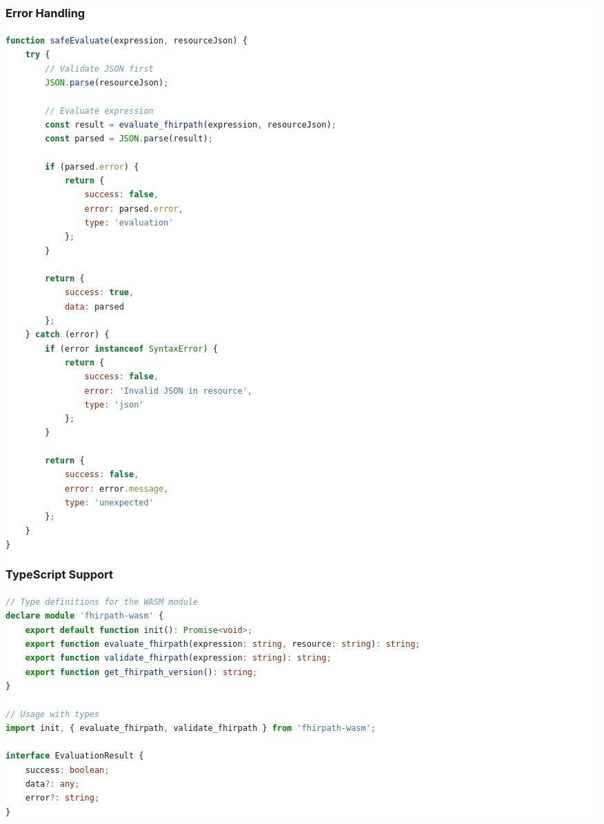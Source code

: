 ```html
```

### Error Handling

```javascript
function safeEvaluate(expression, resourceJson) {
    try {
        // Validate JSON first
        JSON.parse(resourceJson);
        
        // Evaluate expression
        const result = evaluate_fhirpath(expression, resourceJson);
        const parsed = JSON.parse(result);
        
        if (parsed.error) {
            return {
                success: false,
                error: parsed.error,
                type: 'evaluation'
            };
        }
        
        return {
            success: true,
            data: parsed
        };
    } catch (error) {
        if (error instanceof SyntaxError) {
            return {
                success: false,
                error: 'Invalid JSON in resource',
                type: 'json'
            };
        }
        
        return {
            success: false,
            error: error.message,
            type: 'unexpected'
        };
    }
}
```

### TypeScript Support

```typescript
// Type definitions for the WASM module
declare module 'fhirpath-wasm' {
    export default function init(): Promise<void>;
    export function evaluate_fhirpath(expression: string, resource: string): string;
    export function validate_fhirpath(expression: string): string;
    export function get_fhirpath_version(): string;
}

// Usage with types
import init, { evaluate_fhirpath, validate_fhirpath } from 'fhirpath-wasm';

interface EvaluationResult {
    success: boolean;
    data?: any;
    error?: string;
}

```